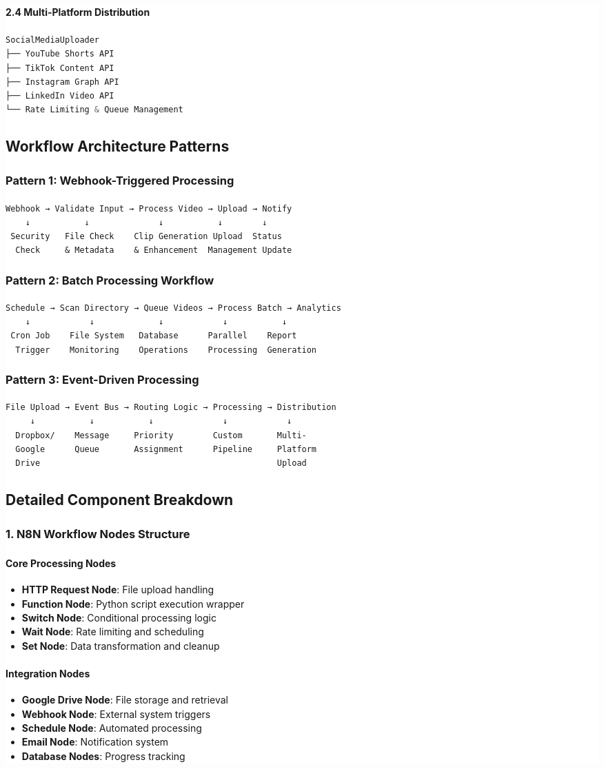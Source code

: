 #### 2.4 Multi-Platform Distribution
```python
SocialMediaUploader
├── YouTube Shorts API
├── TikTok Content API
├── Instagram Graph API
├── LinkedIn Video API
└── Rate Limiting & Queue Management
```

## Workflow Architecture Patterns

### Pattern 1: Webhook-Triggered Processing

```
Webhook → Validate Input → Process Video → Upload → Notify
    ↓           ↓              ↓           ↓        ↓
 Security   File Check    Clip Generation Upload  Status
  Check     & Metadata    & Enhancement  Management Update
```

### Pattern 2: Batch Processing Workflow

```
Schedule → Scan Directory → Queue Videos → Process Batch → Analytics
    ↓            ↓             ↓            ↓           ↓
 Cron Job    File System   Database      Parallel    Report
  Trigger    Monitoring    Operations    Processing  Generation
```

### Pattern 3: Event-Driven Processing

```
File Upload → Event Bus → Routing Logic → Processing → Distribution
     ↓           ↓           ↓              ↓            ↓
  Dropbox/    Message     Priority        Custom       Multi-
  Google      Queue       Assignment      Pipeline     Platform
  Drive                                                Upload
```

## Detailed Component Breakdown

### 1. N8N Workflow Nodes Structure

#### Core Processing Nodes
- **HTTP Request Node**: File upload handling
- **Function Node**: Python script execution wrapper
- **Switch Node**: Conditional processing logic
- **Wait Node**: Rate limiting and scheduling
- **Set Node**: Data transformation and cleanup

#### Integration Nodes
- **Google Drive Node**: File storage and retrieval
- **Webhook Node**: External system triggers
- **Schedule Node**: Automated processing
- **Email Node**: Notification system
- **Database Nodes**: Progress tracking

